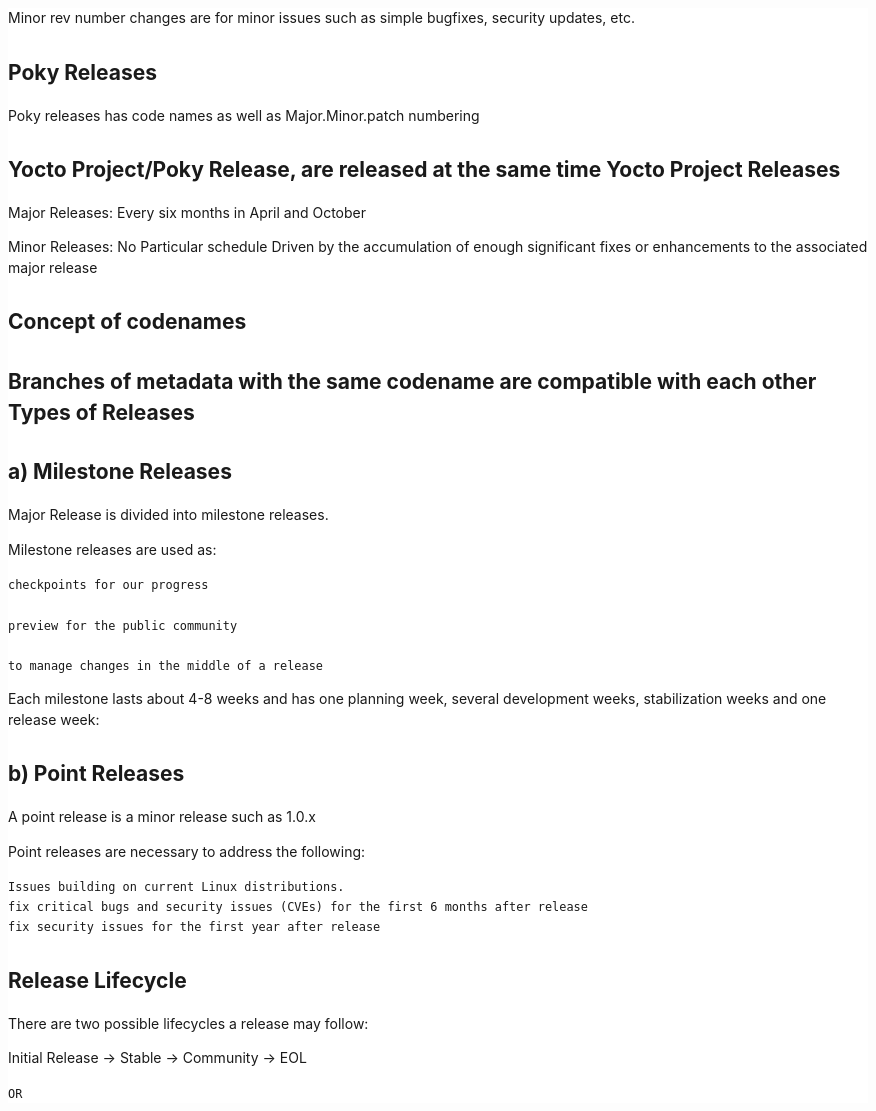Minor rev number changes are for minor issues such as simple bugfixes, security updates, etc.

Poky Releases
--------------

Poky releases has code names as well as Major.Minor.patch numbering

Yocto Project/Poky Release, are released at the same time
Yocto Project Releases
-----------------------

Major Releases: Every six months in April and October

Minor Releases: 
	No Particular schedule
	Driven by the accumulation of enough significant fixes or enhancements to the associated major release

Concept of codenames
---------------------

Branches of metadata with the same codename are compatible with each other
Types of Releases
--------------------

a) Milestone Releases
----------------------

Major Release is divided into milestone releases.

Milestone releases are used as:

	checkpoints for our progress

	preview for the public community

	to manage changes in the middle of a release 

Each milestone lasts about 4-8 weeks and has one planning week, several development weeks, stabilization weeks and one release week:

b) Point Releases
-------------------

A point release is a minor release such as 1.0.x

Point releases are necessary to address the following:

	Issues building on current Linux distributions.
	fix critical bugs and security issues (CVEs) for the first 6 months after release
	fix security issues for the first year after release

Release Lifecycle
----------------------

There are two possible lifecycles a release may follow:

Initial Release -> Stable -> Community -> EOL

	OR
